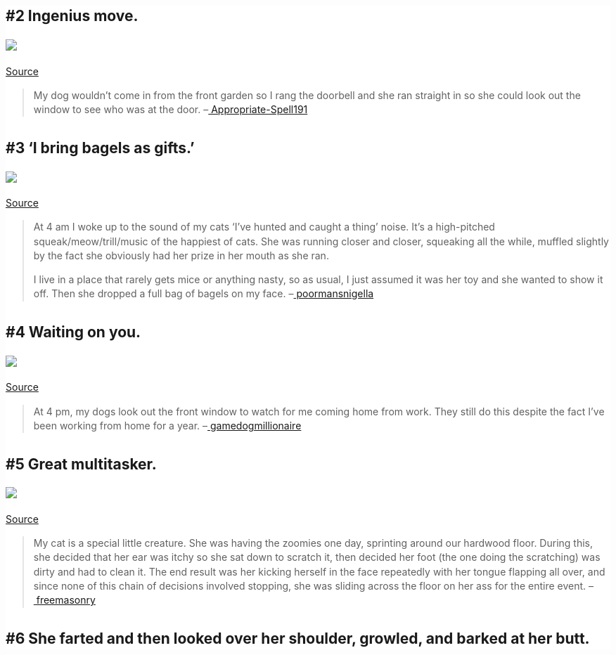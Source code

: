 ## \#2 Ingenius move.

![](https://defused.com/wp-content/uploads/2021/04/at-door.jpg)

[Source](https://www.boredpanda.com/owners-share-stupidest-things-their-pets-do/www.flickr.com)

> My dog wouldn’t come in from the front garden so I rang the doorbell and she ran straight in so she could look out the window to see who was at the door. –[ Appropriate-Spell191](https://old.reddit.com/r/AskReddit/comments/m8bzzd/what_is_the_stupidest_thing_youve_seen_your_pet_do/grh0crb/)

## \#3 ‘I bring bagels as gifts.’

![](https://defused.com/wp-content/uploads/2021/04/bagels.jpg)

[Source](https://www.flickr.com/photos/marianafonseca/27122304240/)

> At 4 am I woke up to the sound of my cats ‘I’ve hunted and caught a thing’ noise. It’s a high-pitched squeak/meow/trill/music of the happiest of cats. She was running closer and closer, squeaking all the while, muffled slightly by the fact she obviously had her prize in her mouth as she ran.
>
> I live in a place that rarely gets mice or anything nasty, so as usual, I just assumed it was her toy and she wanted to show it off. Then she dropped a full bag of bagels on my face. –[ poormansnigella](https://old.reddit.com/r/AskReddit/comments/m8bzzd/what_is_the_stupidest_thing_youve_seen_your_pet_do/grguf1s/)

## \#4 Waiting on you.

![](https://defused.com/wp-content/uploads/2021/04/working-home.jpg)

[Source](https://www.boredpanda.com/owners-share-stupidest-things-their-pets-do/www.flickr.com)

> At 4 pm, my dogs look out the front window to watch for me coming home from work. They still do this despite the fact I’ve been working from home for a year. –[ gamedogmillionaire](https://old.reddit.com/r/AskReddit/comments/m8bzzd/what_is_the_stupidest_thing_youve_seen_your_pet_do/gridfsd/)

## \#5 Great multitasker.

![](https://defused.com/wp-content/uploads/2021/04/sliding.jpg)

[Source](https://www.flickr.com/photos/cristiano_betta/5888646063/)

> My cat is a special little creature. She was having the zoomies one day, sprinting around our hardwood floor. During this, she decided that her ear was itchy so she sat down to scratch it, then decided her foot (the one doing the scratching) was dirty and had to clean it. The end result was her kicking herself in the face repeatedly with her tongue flapping all over, and since none of this chain of decisions involved stopping, she was sliding across the floor on her ass for the entire event. –[ freemasonry](https://old.reddit.com/r/AskReddit/comments/m8bzzd/what_is_the_stupidest_thing_youve_seen_your_pet_do/grickm1/)

## \#6 She farted and then looked over her shoulder, growled, and barked at her butt.
